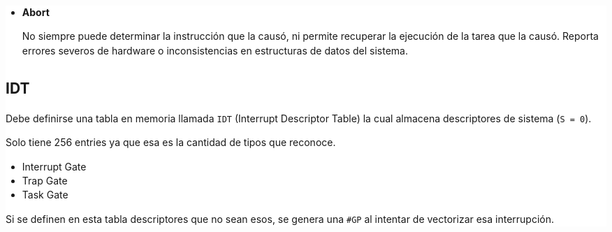 - **Abort**

    No siempre puede determinar la instrucción que la causó, ni permite
    recuperar la ejecución de la tarea que la causó.
    Reporta errores severos de hardware o inconsistencias en estructuras de
    datos del sistema.

## IDT

Debe definirse una tabla en memoria llamada `IDT` (Interrupt Descriptor Table)
la cual almacena descriptores de sistema (`S = 0`).

Solo tiene 256 entries ya que esa es la cantidad de tipos que reconoce.

- Interrupt Gate
- Trap Gate
- Task Gate

Si se definen en esta tabla descriptores que no sean esos, se genera una `#GP`
al intentar de vectorizar esa interrupción.
